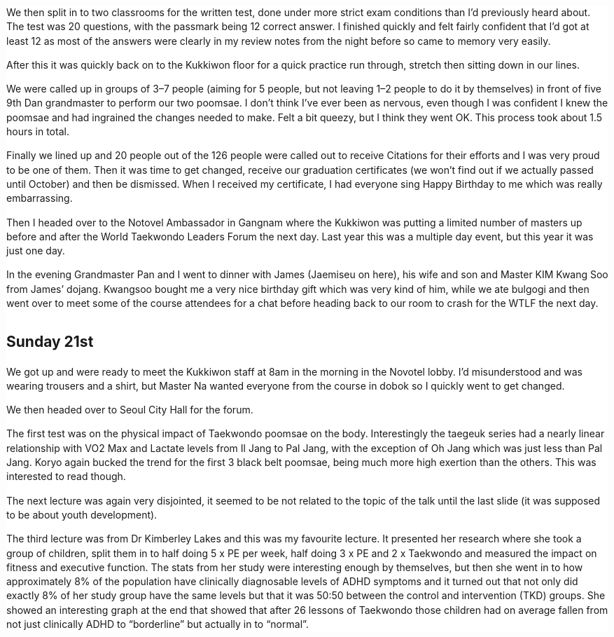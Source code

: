 We then split in to two classrooms for the written test, done under more strict exam conditions than I’d previously heard about. The test was 20 questions, with the passmark being 12 correct answer. I finished quickly and felt fairly confident that I’d got at least 12 as most of the answers were clearly in my review notes from the night before so came to memory very easily.

After this it was quickly back on to the Kukkiwon floor for a quick practice run through, stretch then sitting down in our lines.

We were called up in groups of 3–7 people (aiming for 5 people, but not leaving 1–2 people to do it by themselves) in front of five 9th Dan grandmaster to perform our two poomsae. I don’t think I’ve ever been as nervous, even though I was confident I knew the poomsae and had ingrained the changes needed to make. Felt a bit queezy, but I think they went OK. This process took about 1.5 hours in total.

Finally we lined up and 20 people out of the 126 people were called out to receive Citations for their efforts and I was very proud to be one of them. Then it was time to get changed, receive our graduation certificates (we won’t find out if we actually passed until October) and then be dismissed. When I received my certificate, I had everyone sing Happy Birthday to me which was really embarrassing.

Then I headed over to the Notovel Ambassador in Gangnam where the Kukkiwon was putting a limited number of masters up before and after the World Taekwondo Leaders Forum the next day. Last year this was a multiple day event, but this year it was just one day.

In the evening Grandmaster Pan and I went to dinner with James (Jaemiseu on here), his wife and son and Master KIM Kwang Soo from James’ dojang. Kwangsoo bought me a very nice birthday gift which was very kind of him, while we ate bulgogi and then went over to meet some of the course attendees for a chat before heading back to our room to crash for the WTLF the next day.

## Sunday 21st

We got up and were ready to meet the Kukkiwon staff at 8am in the morning in the Novotel lobby. I’d misunderstood and was wearing trousers and a shirt, but Master Na wanted everyone from the course in dobok so I quickly went to get changed.

We then headed over to Seoul City Hall for the forum.

The first test was on the physical impact of Taekwondo poomsae on the body. Interestingly the taegeuk series had a nearly linear relationship with VO2 Max and Lactate levels from Il Jang to Pal Jang, with the exception of Oh Jang which was just less than Pal Jang. Koryo again bucked the trend for the first 3 black belt poomsae, being much more high exertion than the others. This was interested to read though.

The next lecture was again very disjointed, it seemed to be not related to the topic of the talk until the last slide (it was supposed to be about youth development).

The third lecture was from Dr Kimberley Lakes and this was my favourite lecture. It presented her research where she took a group of children, split them in to half doing 5 x PE per week, half doing 3 x PE and 2 x Taekwondo and measured the impact on fitness and executive function. The stats from her study were interesting enough by themselves, but then she went in to how approximately 8% of the population have clinically diagnosable levels of ADHD symptoms and it turned out that not only did exactly 8% of her study group have the same levels but that it was 50:50 between the control and intervention (TKD) groups. She showed an interesting graph at the end that showed that after 26 lessons of Taekwondo those children had on average fallen from not just clinically ADHD to “borderline” but actually in to “normal”.
